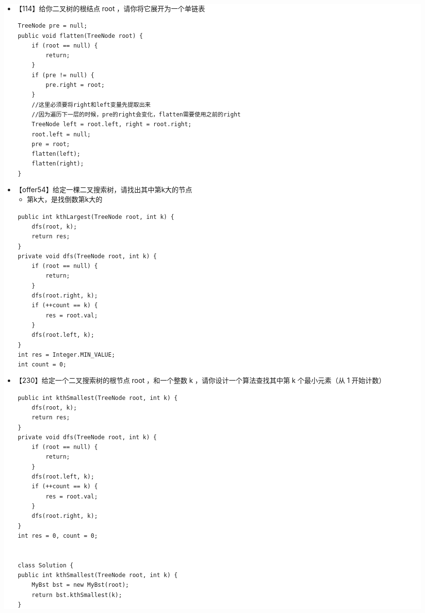 * 【114】给你二叉树的根结点 root ，请你将它展开为一个单链表
```
    TreeNode pre = null;
    public void flatten(TreeNode root) {
        if (root == null) {
            return;
        }
        if (pre != null) {
            pre.right = root;
        }
        //这里必须要将right和left变量先提取出来
        //因为遍历下一层的时候，pre的right会变化，flatten需要使用之前的right
        TreeNode left = root.left, right = root.right;
        root.left = null;
        pre = root;
        flatten(left);
        flatten(right);
    }
```

* 【offer54】给定一棵二叉搜索树，请找出其中第k大的节点
  * 第k大，是找倒数第k大的
```
    public int kthLargest(TreeNode root, int k) {
        dfs(root, k);
        return res;
    }
    private void dfs(TreeNode root, int k) {
        if (root == null) {
            return;
        }
        dfs(root.right, k);
        if (++count == k) {
            res = root.val;
        }
        dfs(root.left, k);
    }
    int res = Integer.MIN_VALUE;
    int count = 0;
```

* 【230】给定一个二叉搜索树的根节点 root ，和一个整数 k ，请你设计一个算法查找其中第 k 个最小元素（从 1 开始计数）
```
    public int kthSmallest(TreeNode root, int k) {
        dfs(root, k);
        return res;
    }
    private void dfs(TreeNode root, int k) {
        if (root == null) {
            return;
        }
        dfs(root.left, k);
        if (++count == k) {
            res = root.val;
        }
        dfs(root.right, k);
    }
    int res = 0, count = 0;
    
    
    class Solution {
    public int kthSmallest(TreeNode root, int k) {
        MyBst bst = new MyBst(root);
        return bst.kthSmallest(k);
    }
```